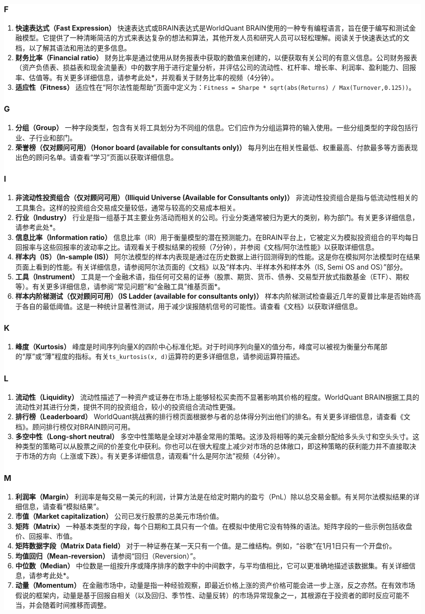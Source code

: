 ### F
1. **快速表达式（Fast Expression）**
快速表达式或BRAIN表达式是WorldQuant BRAIN使用的一种专有编程语言，旨在便于编写和测试金融模型。它提供了一种清晰简洁的方式来表达复杂的想法和算法，其他开发人员和研究人员可以轻松理解。阅读关于快速表达式的文档，以了解其语法和用法的更多信息。
1. **财务比率（Financial ratio）**
财务比率是通过使用从财务报表中获取的数值来创建的，以便获取有关公司的有意义信息。公司财务报表（资产负债表、损益表和现金流量表）中的数字用于进行定量分析，并评估公司的流动性、杠杆率、增长率、利润率、盈利能力、回报率、估值等。有关更多详细信息，请参考此处*，并观看关于财务比率的视频（4分钟）。
1. **适应性（Fitness）**
适应性在“阿尔法性能帮助”页面中定义为：`Fitness = Sharpe * sqrt(abs(Returns) / Max(Turnover,0.125))`。

### G
1. **分组（Group）**
一种字段类型，包含有关将工具划分为不同组的信息。它们应作为分组运算符的输入使用。一些分组类型的字段包括行业、子行业和部门。
1. **荣誉榜（仅对顾问可用）（Honor board (available for consultants only)）**
每月列出在相关性最低、权重最高、付款最多等方面表现出色的顾问名单。请查看“学习”页面以获取详细信息。

### I
1. **非流动性投资组合（仅对顾问可用）（Illiquid Universe (Available for Consultants only)）**
非流动性投资组合是指与低流动性相关的工具集合。这样的投资组合交易成交量较低，通常与较高的交易成本相关。
1. **行业（Industry）**
行业是指一组基于其主要业务活动而相关的公司。行业分类通常被归为更大的类别，称为部门。有关更多详细信息，请参考此处*。
1. **信息比率（Information ratio）**
信息比率（IR）用于衡量模型的潜在预测能力。在BRAIN平台上，它被定义为模拟投资组合的平均每日回报率与这些回报率的波动率之比。请观看关于模拟结果的视频（7分钟），并参阅《文档/阿尔法性能》以获取详细信息。
1. **样本内（IS）（In-sample (IS)）**
阿尔法模型的样本内表现是通过在历史数据上进行回测得到的性能。这是你在模拟阿尔法模型时在结果页面上看到的性能。有关详细信息，请参阅阿尔法页面的《文档》以及“样本内、半样本外和样本外（IS, Semi OS and OS）”部分。
1. **工具（Instrument）**
工具是一个金融术语，指任何可交易的证券（股票、期货、货币、债券、交易型开放式指数基金（ETF）、期权等）。有关更多详细信息，请参阅“常见问题”和“金融工具”维基页面*。
1. **样本内阶梯测试（仅对顾问可用）（IS Ladder (available for consultants only)）**
样本内阶梯测试检查最近几年的夏普比率是否始终高于各自的最低阈值。这是一种统计显著性测试，用于减少误报随机信号的可能性。请查看《文档》以获取详细信息。

### K
1. **峰度（Kurtosis）**
峰度是时间序列向量X的四阶中心标准化矩。对于时间序列向量X的值分布，峰度可以被视为衡量分布尾部的“厚”或“薄”程度的指标。有关`ts_kurtosis(x, d)`运算符的更多详细信息，请参阅运算符描述。

### L
1. **流动性（Liquidity）**
流动性描述了一种资产或证券在市场上能够轻松买卖而不显著影响其价格的程度。WorldQuant BRAIN根据工具的流动性对其进行分类，提供不同的投资组合，较小的投资组合流动性更强。
1. **排行榜（Leaderboard）**
WorldQuant挑战赛的排行榜页面根据参与者的总体得分列出他们的排名。有关更多详细信息，请查看《文档》。顾问排行榜仅对BRAIN顾问可用。
1. **多空中性（Long-short neutral）**
多空中性策略是全球对冲基金常用的策略。这涉及将相等的美元金额分配给多头头寸和空头头寸。这种类型的策略可以从股票之间的价差变化中获利。你也可以在很大程度上减少对市场的总体敞口，即这种策略的获利能力并不直接取决于市场的方向（上涨或下跌）。有关更多详细信息，请观看“什么是阿尔法”视频（4分钟）。

### M
1. **利润率（Margin）**
利润率是每交易一美元的利润，计算方法是在给定时期内的盈亏（PnL）除以总交易金额。有关阿尔法模拟结果的详细信息，请查看“模拟结果”。
1. **市值（Market capitalization）**
公司已发行股票的总美元市场价值。
1. **矩阵（Matrix）**
一种基本类型的字段，每个日期和工具只有一个值。在模拟中使用它没有特殊的语法。矩阵字段的一些示例包括收盘价、回报率、市值。
1. **矩阵数据字段（Matrix Data field）**
对于一种证券在某一天只有一个值。是二维结构。例如，“谷歌”在1月1日只有一个开盘价。
1. **均值回归（Mean-reversion）**
请参阅“回归（Reversion）”。
1. **中位数（Median）**
中位数是一组按升序或降序排序的数字中的中间数字，与平均值相比，它可以更准确地描述该数据集。有关详细信息，请参考此处*。
1. **动量（Momentum）**
在金融市场中，动量是指一种经验观察，即最近价格上涨的资产价格可能会进一步上涨，反之亦然。在有效市场假说的框架内，动量是基于回报自相关（以及回归、季节性、动量反转）的市场异常现象之一，其根源在于投资者的即时反应可能不当，并会随着时间推移而调整。
